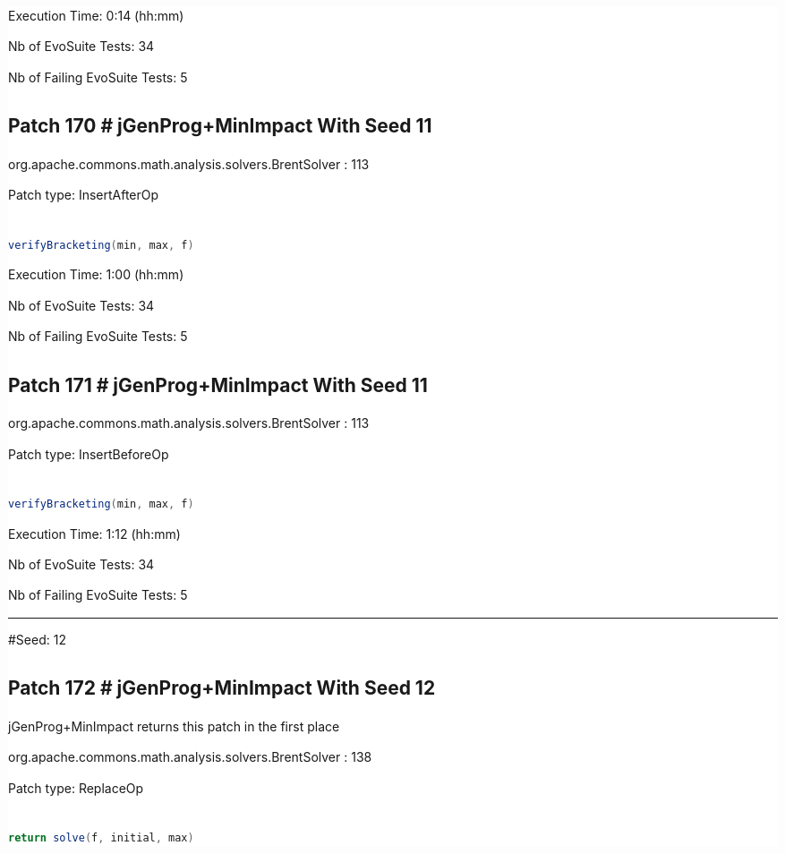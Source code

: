 
Execution Time: 0:14 (hh:mm) 

Nb of EvoSuite Tests: 34

Nb of Failing EvoSuite Tests: 5



## Patch 170 #  jGenProg+MinImpact With Seed 11

org.apache.commons.math.analysis.solvers.BrentSolver : 113

Patch type: InsertAfterOp

```Java

verifyBracketing(min, max, f)

```


Execution Time: 1:00 (hh:mm) 

Nb of EvoSuite Tests: 34

Nb of Failing EvoSuite Tests: 5



## Patch 171 #  jGenProg+MinImpact With Seed 11

org.apache.commons.math.analysis.solvers.BrentSolver : 113

Patch type: InsertBeforeOp

```Java

verifyBracketing(min, max, f)

```


Execution Time: 1:12 (hh:mm) 

Nb of EvoSuite Tests: 34

Nb of Failing EvoSuite Tests: 5


--- 
#Seed: 12

## Patch 172 #  jGenProg+MinImpact With Seed 12

jGenProg+MinImpact returns this patch in the first place

org.apache.commons.math.analysis.solvers.BrentSolver : 138

Patch type: ReplaceOp

```Java

return solve(f, initial, max)

```
